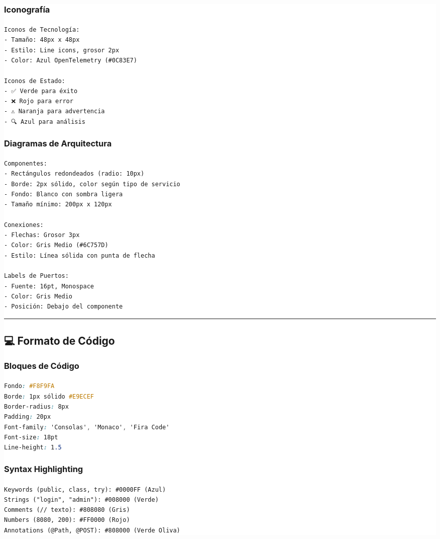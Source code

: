 ### Iconografía
```
Iconos de Tecnología:
- Tamaño: 48px x 48px
- Estilo: Line icons, grosor 2px
- Color: Azul OpenTelemetry (#0C83E7)

Iconos de Estado:
- ✅ Verde para éxito
- ❌ Rojo para error
- ⚠️ Naranja para advertencia
- 🔍 Azul para análisis
```

### Diagramas de Arquitectura
```
Componentes:
- Rectángulos redondeados (radio: 10px)
- Borde: 2px sólido, color según tipo de servicio
- Fondo: Blanco con sombra ligera
- Tamaño mínimo: 200px x 120px

Conexiones:
- Flechas: Grosor 3px
- Color: Gris Medio (#6C757D)
- Estilo: Línea sólida con punta de flecha

Labels de Puertos:
- Fuente: 16pt, Monospace
- Color: Gris Medio
- Posición: Debajo del componente
```

---

## 💻 Formato de Código

### Bloques de Código
```css
Fondo: #F8F9FA
Borde: 1px sólido #E9ECEF
Border-radius: 8px
Padding: 20px
Font-family: 'Consolas', 'Monaco', 'Fira Code'
Font-size: 18pt
Line-height: 1.5
```

### Syntax Highlighting
```
Keywords (public, class, try): #0000FF (Azul)
Strings ("login", "admin"): #008000 (Verde)
Comments (// texto): #808080 (Gris)
Numbers (8080, 200): #FF0000 (Rojo)
Annotations (@Path, @POST): #808000 (Verde Oliva)
```
